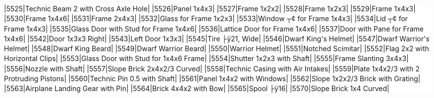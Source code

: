 |5525|Technic Beam 2 with Cross Axle Hole|
|5526|Panel 1x4x3|
|5527|Frame 1x2x2|
|5528|Frame 1x2x3|
|5529|Frame 1x4x3|
|5530|Frame 1x4x6|
|5531|Frame 2x4x3|
|5532|Glass for Frame 1x2x3|
|5533|Window ┬¢ for Frame 1x4x3|
|5534|Lid ┬¢ for Frame 1x4x3|
|5535|Glass Door with Stud for Frame 1x4x6|
|5536|Lattice Door for Frame 1x4x6|
|5537|Door with Pane for Frame 1x4x6|
|5542|Door 1x3x3 Right|
|5543|Left Door 1x3x3|
|5545|Tire ├ÿ21, Wide|
|5546|Dwarf King's Helmet|
|5547|Dwarf Warrior's Helmet|
|5548|Dwarf King Beard|
|5549|Dwarf Warrior Beard|
|5550|Warrior Helmet|
|5551|Notched Scimitar|
|5552|Flag 2x2 with Horizontal Clips|
|5553|Glass Door with Stud for 1x4x6 Frame|
|5554|Shutter 1x2x3 with Shaft|
|5555|Frame Slanting 3x4x3|
|5556|Nozzle with Shaft|
|5557|Slope Brick 2x4x2/3 Curved|
|5558|Technic Casing with Air Intakes|
|5559|Plate 1x4x2/3 with 2 Protruding Pistons|
|5560|Technic Pin 0.5 with Shaft|
|5561|Panel 1x4x2 with Windows|
|5562|Slope 1x2x2/3 Brick with Grating|
|5563|Airplane Landing Gear with Pin|
|5564|Brick 4x4x2 with Bow|
|5565|Spool ├ÿ16|
|5570|Slope Brick 1x4 Curved|
